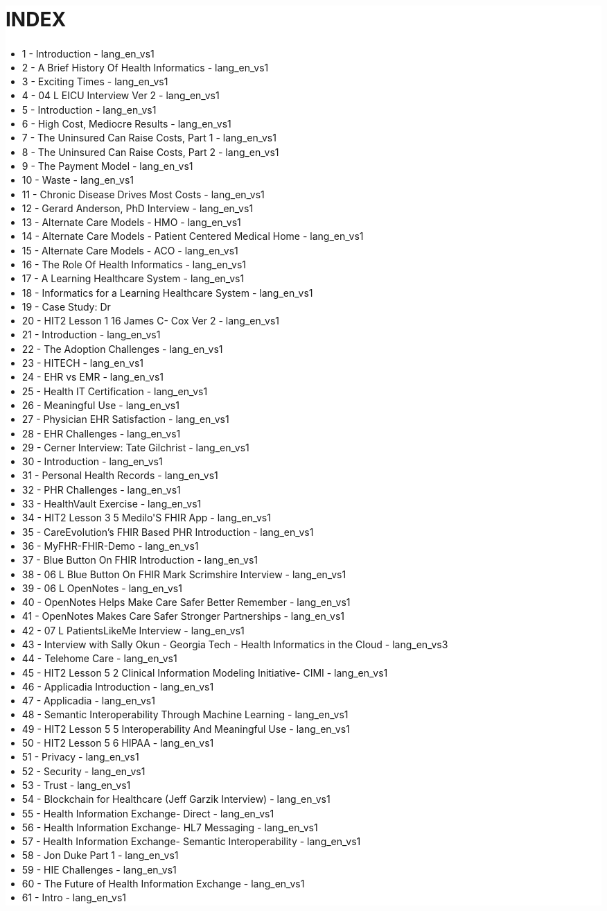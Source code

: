 # INDEX
* 1 - Introduction - lang_en_vs1
* 2 - A Brief History Of Health Informatics - lang_en_vs1
* 3 - Exciting Times - lang_en_vs1
* 4 - 04 L EICU Interview Ver 2 - lang_en_vs1
* 5 - Introduction - lang_en_vs1
* 6 - High Cost, Mediocre Results - lang_en_vs1
* 7 - The Uninsured Can Raise Costs, Part 1 - lang_en_vs1
* 8 - The Uninsured Can Raise Costs, Part 2 - lang_en_vs1
* 9 - The Payment Model - lang_en_vs1
* 10 - Waste - lang_en_vs1
* 11 - Chronic Disease Drives Most Costs - lang_en_vs1
* 12 - Gerard Anderson, PhD Interview - lang_en_vs1
* 13 - Alternate Care Models - HMO - lang_en_vs1
* 14 - Alternate Care Models - Patient Centered Medical Home - lang_en_vs1
* 15 - Alternate Care Models - ACO - lang_en_vs1
* 16 - The Role Of Health Informatics - lang_en_vs1
* 17 - A Learning Healthcare System - lang_en_vs1
* 18 - Informatics for a Learning Healthcare System - lang_en_vs1
* 19 - Case Study: Dr
* 20 - HIT2 Lesson 1 16 James C- Cox  Ver 2 - lang_en_vs1
* 21 - Introduction - lang_en_vs1
* 22 - The Adoption Challenges - lang_en_vs1
* 23 - HITECH - lang_en_vs1
* 24 - EHR vs EMR - lang_en_vs1
* 25 - Health IT Certification - lang_en_vs1
* 26 - Meaningful Use - lang_en_vs1
* 27 - Physician EHR Satisfaction - lang_en_vs1
* 28 - EHR Challenges - lang_en_vs1
* 29 - Cerner Interview: Tate Gilchrist - lang_en_vs1
* 30 - Introduction - lang_en_vs1
* 31 - Personal Health Records - lang_en_vs1
* 32 - PHR Challenges - lang_en_vs1
* 33 - HealthVault Exercise - lang_en_vs1
* 34 - HIT2 Lesson 3 5 Medilo'S FHIR App - lang_en_vs1
* 35 - CareEvolution’s FHIR Based PHR Introduction - lang_en_vs1
* 36 - MyFHR-FHIR-Demo - lang_en_vs1
* 37 - Blue Button On FHIR Introduction - lang_en_vs1
* 38 - 06 L Blue Button On FHIR Mark Scrimshire Interview - lang_en_vs1
* 39 - 06 L OpenNotes - lang_en_vs1
* 40 - OpenNotes Helps Make Care Safer  Better Remember - lang_en_vs1
* 41 - OpenNotes Makes Care Safer  Stronger Partnerships - lang_en_vs1
* 42 - 07 L PatientsLikeMe Interview - lang_en_vs1
* 43 - Interview with Sally Okun - Georgia Tech - Health Informatics in the Cloud - lang_en_vs3
* 44 - Telehome Care - lang_en_vs1
* 45 - HIT2 Lesson 5 2 Clinical Information Modeling Initiative- CIMI - lang_en_vs1
* 46 - Applicadia Introduction - lang_en_vs1
* 47 - Applicadia - lang_en_vs1
* 48 - Semantic Interoperability Through Machine Learning - lang_en_vs1
* 49 - HIT2 Lesson 5 5 Interoperability And Meaningful Use - lang_en_vs1
* 50 - HIT2 Lesson 5 6 HIPAA - lang_en_vs1
* 51 - Privacy - lang_en_vs1
* 52 - Security - lang_en_vs1
* 53 - Trust - lang_en_vs1
* 54 - Blockchain for Healthcare (Jeff Garzik Interview) - lang_en_vs1
* 55 - Health Information Exchange- Direct - lang_en_vs1
* 56 - Health Information Exchange- HL7 Messaging - lang_en_vs1
* 57 - Health Information Exchange- Semantic Interoperability - lang_en_vs1
* 58 - Jon Duke Part 1 - lang_en_vs1
* 59 - HIE Challenges - lang_en_vs1
* 60 - The Future of Health Information Exchange - lang_en_vs1
* 61 - Intro - lang_en_vs1